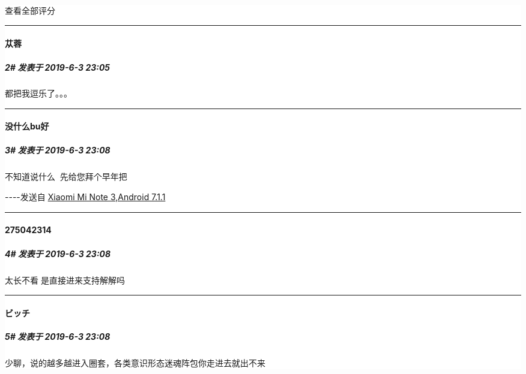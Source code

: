 

查看全部评分






-----

####  苁蓉  
##### 2#       发表于 2019-6-3 23:05




都把我逗乐了。。。







-----

####  没什么bu好  
##### 3#       发表于 2019-6-3 23:08




不知道说什么  先给您拜个早年把


----发送自 [Xiaomi Mi Note 3,Android 7.1.1](http://stage1.5j4m.com/?1.32)







-----

####  275042314  
##### 4#       发表于 2019-6-3 23:08




太长不看 是直接进来支持解解吗







-----

####  ビッチ  
##### 5#       发表于 2019-6-3 23:08




少聊，说的越多越进入圈套，各类意识形态迷魂阵包你走进去就出不来

